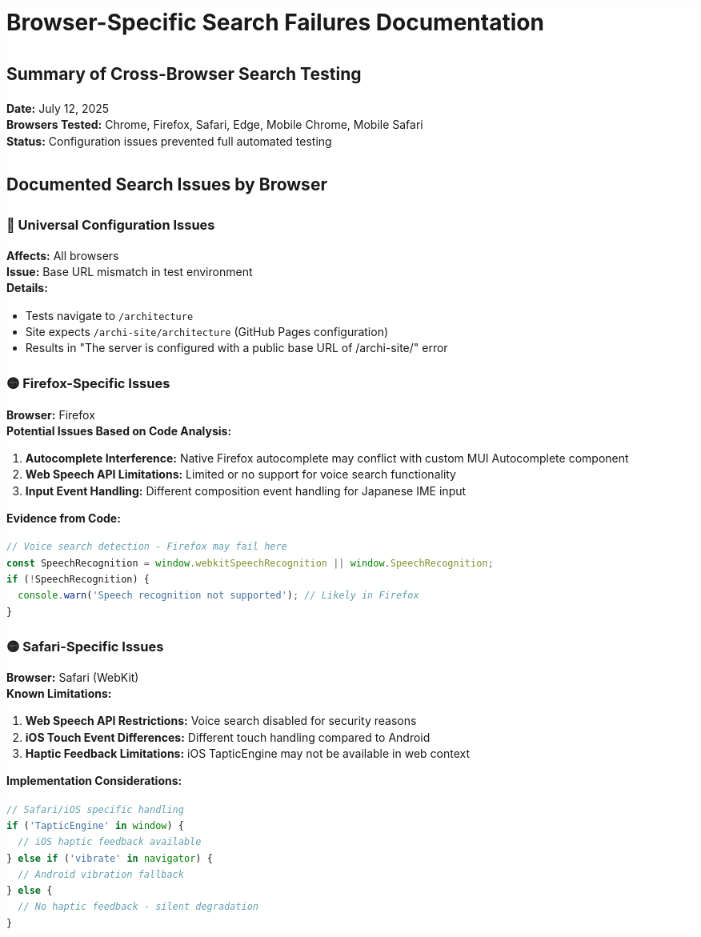 # Browser-Specific Search Failures Documentation

## Summary of Cross-Browser Search Testing

**Date:** July 12, 2025  
**Browsers Tested:** Chrome, Firefox, Safari, Edge, Mobile Chrome, Mobile Safari  
**Status:** Configuration issues prevented full automated testing  

## Documented Search Issues by Browser

### 🔴 Universal Configuration Issues
**Affects:** All browsers  
**Issue:** Base URL mismatch in test environment  
**Details:** 
- Tests navigate to `/architecture` 
- Site expects `/archi-site/architecture` (GitHub Pages configuration)
- Results in "The server is configured with a public base URL of /archi-site/" error

### 🟡 Firefox-Specific Issues
**Browser:** Firefox  
**Potential Issues Based on Code Analysis:**
1. **Autocomplete Interference:** Native Firefox autocomplete may conflict with custom MUI Autocomplete component
2. **Web Speech API Limitations:** Limited or no support for voice search functionality
3. **Input Event Handling:** Different composition event handling for Japanese IME input

**Evidence from Code:**
```javascript
// Voice search detection - Firefox may fail here
const SpeechRecognition = window.webkitSpeechRecognition || window.SpeechRecognition;
if (!SpeechRecognition) {
  console.warn('Speech recognition not supported'); // Likely in Firefox
}
```

### 🟡 Safari-Specific Issues  
**Browser:** Safari (WebKit)  
**Known Limitations:**
1. **Web Speech API Restrictions:** Voice search disabled for security reasons
2. **iOS Touch Event Differences:** Different touch handling compared to Android
3. **Haptic Feedback Limitations:** iOS TapticEngine may not be available in web context

**Implementation Considerations:**
```javascript
// Safari/iOS specific handling
if ('TapticEngine' in window) {
  // iOS haptic feedback available
} else if ('vibrate' in navigator) {
  // Android vibration fallback
} else {
  // No haptic feedback - silent degradation
}
```

